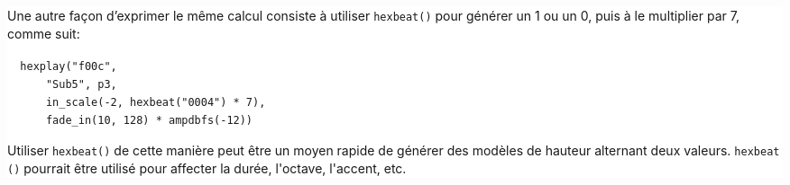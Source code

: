 Une autre façon d’exprimer le même calcul consiste à utiliser `hexbeat()` pour générer un 1 ou un 0, puis à le multiplier par 7, comme suit:

```csound
  hexplay("f00c",
      "Sub5", p3,
      in_scale(-2, hexbeat("0004") * 7),
      fade_in(10, 128) * ampdbfs(-12))
```

Utiliser `hexbeat()` de cette manière peut être un moyen rapide de générer des modèles de hauteur alternant deux valeurs. `hexbeat()` pourrait être utilisé pour affecter la durée, l'octave, l'accent, etc. 
